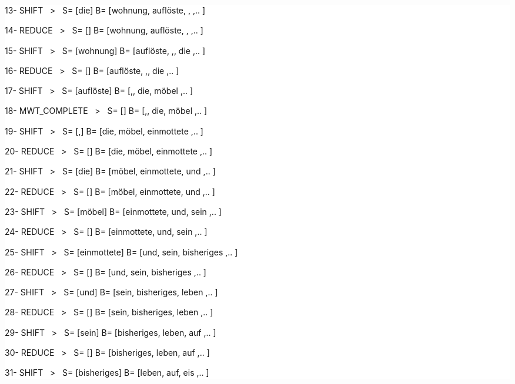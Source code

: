
13- SHIFT&nbsp;&nbsp;&nbsp;>&nbsp;&nbsp;&nbsp;S= [die]   B= [wohnung, auflöste, , ,.. ]



14- REDUCE&nbsp;&nbsp;&nbsp;>&nbsp;&nbsp;&nbsp;S= []   B= [wohnung, auflöste, , ,.. ]



15- SHIFT&nbsp;&nbsp;&nbsp;>&nbsp;&nbsp;&nbsp;S= [wohnung]   B= [auflöste, ,, die ,.. ]



16- REDUCE&nbsp;&nbsp;&nbsp;>&nbsp;&nbsp;&nbsp;S= []   B= [auflöste, ,, die ,.. ]



17- SHIFT&nbsp;&nbsp;&nbsp;>&nbsp;&nbsp;&nbsp;S= [auflöste]   B= [,, die, möbel ,.. ]



18- MWT_COMPLETE&nbsp;&nbsp;&nbsp;>&nbsp;&nbsp;&nbsp;S= []   B= [,, die, möbel ,.. ]



19- SHIFT&nbsp;&nbsp;&nbsp;>&nbsp;&nbsp;&nbsp;S= [,]   B= [die, möbel, einmottete ,.. ]



20- REDUCE&nbsp;&nbsp;&nbsp;>&nbsp;&nbsp;&nbsp;S= []   B= [die, möbel, einmottete ,.. ]



21- SHIFT&nbsp;&nbsp;&nbsp;>&nbsp;&nbsp;&nbsp;S= [die]   B= [möbel, einmottete, und ,.. ]



22- REDUCE&nbsp;&nbsp;&nbsp;>&nbsp;&nbsp;&nbsp;S= []   B= [möbel, einmottete, und ,.. ]



23- SHIFT&nbsp;&nbsp;&nbsp;>&nbsp;&nbsp;&nbsp;S= [möbel]   B= [einmottete, und, sein ,.. ]



24- REDUCE&nbsp;&nbsp;&nbsp;>&nbsp;&nbsp;&nbsp;S= []   B= [einmottete, und, sein ,.. ]



25- SHIFT&nbsp;&nbsp;&nbsp;>&nbsp;&nbsp;&nbsp;S= [einmottete]   B= [und, sein, bisheriges ,.. ]



26- REDUCE&nbsp;&nbsp;&nbsp;>&nbsp;&nbsp;&nbsp;S= []   B= [und, sein, bisheriges ,.. ]



27- SHIFT&nbsp;&nbsp;&nbsp;>&nbsp;&nbsp;&nbsp;S= [und]   B= [sein, bisheriges, leben ,.. ]



28- REDUCE&nbsp;&nbsp;&nbsp;>&nbsp;&nbsp;&nbsp;S= []   B= [sein, bisheriges, leben ,.. ]



29- SHIFT&nbsp;&nbsp;&nbsp;>&nbsp;&nbsp;&nbsp;S= [sein]   B= [bisheriges, leben, auf ,.. ]



30- REDUCE&nbsp;&nbsp;&nbsp;>&nbsp;&nbsp;&nbsp;S= []   B= [bisheriges, leben, auf ,.. ]



31- SHIFT&nbsp;&nbsp;&nbsp;>&nbsp;&nbsp;&nbsp;S= [bisheriges]   B= [leben, auf, eis ,.. ]


